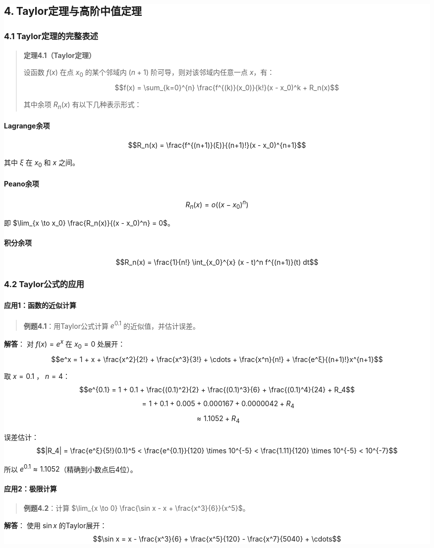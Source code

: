 
## 4. Taylor定理与高阶中值定理

### 4.1 Taylor定理的完整表述

> **定理4.1（Taylor定理）**
> 
> 设函数 $f(x)$ 在点 $x_0$ 的某个邻域内 $(n+1)$ 阶可导，则对该邻域内任意一点 $x$，有：
> $$f(x) = \sum_{k=0}^{n} \frac{f^{(k)}(x_0)}{k!}(x - x_0)^k + R_n(x)$$
> 
> 其中余项 $R_n(x)$ 有以下几种表示形式：

#### **Lagrange余项**

$$R_n(x) = \frac{f^{(n+1)}(ξ)}{(n+1)!}(x - x_0)^{n+1}$$

其中 $ξ$ 在 $x_0$ 和 $x$ 之间。

#### **Peano余项**

$$R_n(x) = o((x - x_0)^n)$$

即 $\lim_{x \to x_0} \frac{R_n(x)}{(x - x_0)^n} = 0$。

#### **积分余项**

$$R_n(x) = \frac{1}{n!} \int_{x_0}^{x} (x - t)^n f^{(n+1)}(t) dt$$

### 4.2 Taylor公式的应用

#### **应用1：函数的近似计算**

> **例题4.1**：用Taylor公式计算 $e^{0.1}$ 的近似值，并估计误差。

**解答**：
对 $f(x) = e^x$ 在 $x_0 = 0$ 处展开：
$$e^x = 1 + x + \frac{x^2}{2!} + \frac{x^3}{3!} + \cdots + \frac{x^n}{n!} + \frac{e^ξ}{(n+1)!}x^{n+1}$$

取 $x = 0.1$ ， $n = 4$：
$$e^{0.1} = 1 + 0.1 + \frac{(0.1)^2}{2} + \frac{(0.1)^3}{6} + \frac{(0.1)^4}{24} + R_4$$
$$= 1 + 0.1 + 0.005 + 0.000167 + 0.0000042 + R_4$$
$$\approx 1.1052 + R_4$$

误差估计：
$$|R_4| = \frac{e^ξ}{5!}(0.1)^5 < \frac{e^{0.1}}{120} \times 10^{-5} < \frac{1.11}{120} \times 10^{-5} < 10^{-7}$$

所以 $e^{0.1} \approx 1.1052$（精确到小数点后4位）。

#### **应用2：极限计算**

> **例题4.2**：计算 $\lim_{x \to 0} \frac{\sin x - x + \frac{x^3}{6}}{x^5}$。

**解答**：
使用 $\sin x$ 的Taylor展开：
$$\sin x = x - \frac{x^3}{6} + \frac{x^5}{120} - \frac{x^7}{5040} + \cdots$$
